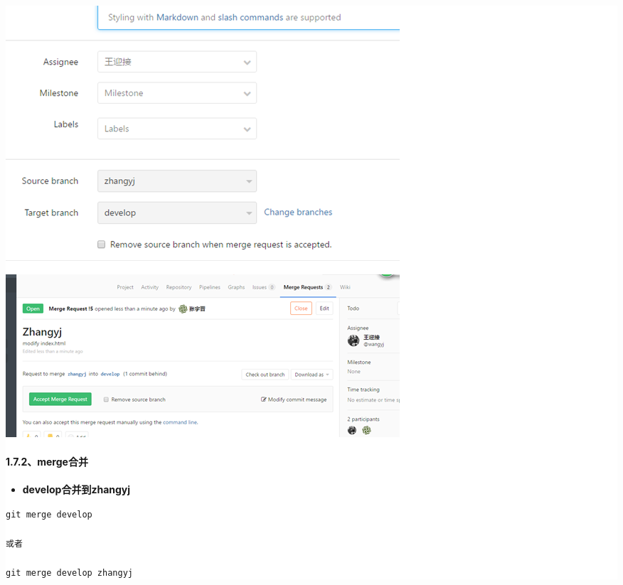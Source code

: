 

![1572835158526](https://raw.githubusercontent.com/HealerJean/HealerJean.github.io/master/blogImages/1572835158526.png)





![1572835164711](https://raw.githubusercontent.com/HealerJean/HealerJean.github.io/master/blogImages/1572835164711.png)





#### 1.7.2、merge合并



+ **develop合并到zhangyj**



```shell
git merge develop

或者  

git merge develop zhangyj
```
